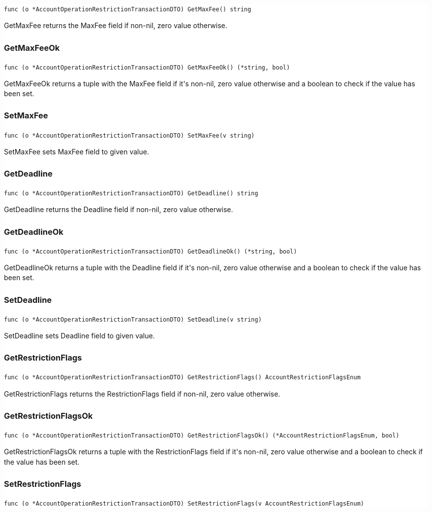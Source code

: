 `func (o *AccountOperationRestrictionTransactionDTO) GetMaxFee() string`

GetMaxFee returns the MaxFee field if non-nil, zero value otherwise.

### GetMaxFeeOk

`func (o *AccountOperationRestrictionTransactionDTO) GetMaxFeeOk() (*string, bool)`

GetMaxFeeOk returns a tuple with the MaxFee field if it's non-nil, zero value otherwise
and a boolean to check if the value has been set.

### SetMaxFee

`func (o *AccountOperationRestrictionTransactionDTO) SetMaxFee(v string)`

SetMaxFee sets MaxFee field to given value.


### GetDeadline

`func (o *AccountOperationRestrictionTransactionDTO) GetDeadline() string`

GetDeadline returns the Deadline field if non-nil, zero value otherwise.

### GetDeadlineOk

`func (o *AccountOperationRestrictionTransactionDTO) GetDeadlineOk() (*string, bool)`

GetDeadlineOk returns a tuple with the Deadline field if it's non-nil, zero value otherwise
and a boolean to check if the value has been set.

### SetDeadline

`func (o *AccountOperationRestrictionTransactionDTO) SetDeadline(v string)`

SetDeadline sets Deadline field to given value.


### GetRestrictionFlags

`func (o *AccountOperationRestrictionTransactionDTO) GetRestrictionFlags() AccountRestrictionFlagsEnum`

GetRestrictionFlags returns the RestrictionFlags field if non-nil, zero value otherwise.

### GetRestrictionFlagsOk

`func (o *AccountOperationRestrictionTransactionDTO) GetRestrictionFlagsOk() (*AccountRestrictionFlagsEnum, bool)`

GetRestrictionFlagsOk returns a tuple with the RestrictionFlags field if it's non-nil, zero value otherwise
and a boolean to check if the value has been set.

### SetRestrictionFlags

`func (o *AccountOperationRestrictionTransactionDTO) SetRestrictionFlags(v AccountRestrictionFlagsEnum)`
